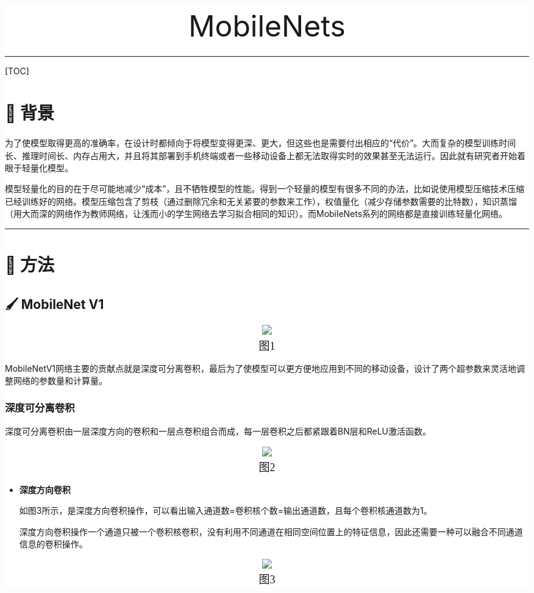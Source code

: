 <div align='center'><font size='50'>
    MobileNets
    </font></div>

------

[TOC]



# :pushpin: 背景

为了使模型取得更高的准确率，在设计时都倾向于将模型变得更深、更大，但这些也是需要付出相应的“代价”。大而复杂的模型训练时间长、推理时间长、内存占用大，并且将其部署到手机终端或者一些移动设备上都无法取得实时的效果甚至无法运行。因此就有研究者开始着眼于轻量化模型。

模型轻量化的目的在于尽可能地减少“成本”，且不牺牲模型的性能。得到一个轻量的模型有很多不同的办法，比如说使用模型压缩技术压缩已经训练好的网络。模型压缩包含了剪枝（通过删除冗余和无关紧要的参数来工作），权值量化（减少存储参数需要的比特数），知识蒸馏（用大而深的网络作为教师网络，让浅而小的学生网络去学习拟合相同的知识）。而MobileNets系列的网络都是直接训练轻量化网络。

------



# :pushpin: 方法

## :paintbrush: MobileNet V1

<center>
<img src="E:\硕士研究生\CV视觉指南\Step_Six\论文笔记\Light_weight_Deep_Neural_Networks\MobileNets\MobileNets.assets\image-20221225103139546.png" width=40%>
</center>
<center><font face="微软雅黑" size ='4'>图1</font></center>

MobileNetV1网络主要的贡献点就是深度可分离卷积，最后为了使模型可以更方便地应用到不同的移动设备，设计了两个超参数来灵活地调整网络的参数量和计算量。

### 深度可分离卷积

深度可分离卷积由一层深度方向的卷积和一层点卷积组合而成，每一层卷积之后都紧跟着BN层和ReLU激活函数。

<center>
<img src="E:\硕士研究生\CV视觉指南\Step_Six\论文笔记\Light_weight_Deep_Neural_Networks\MobileNets\MobileNets.assets\image-20221225095810733.png" width=20%>
</center>
<center><font face="微软雅黑" size ='4'>图2</font></center>

+ **深度方向卷积**

  如图3所示，是深度方向卷积操作，可以看出输入通道数=卷积核个数=输出通道数，且每个卷积核通道数为1。

  深度方向卷积操作一个通道只被一个卷积核卷积，没有利用不同通道在相同空间位置上的特征信息，因此还需要一种可以融合不同通道信息的卷积操作。

<center>
<img src="E:\硕士研究生\CV视觉指南\Step_Six\论文笔记\Light_weight_Deep_Neural_Networks\MobileNets\MobileNets.assets\image-20221224212344173.png" width=60%>
</center>
<center><font face="微软雅黑" size ='4'>图3</font></center>

